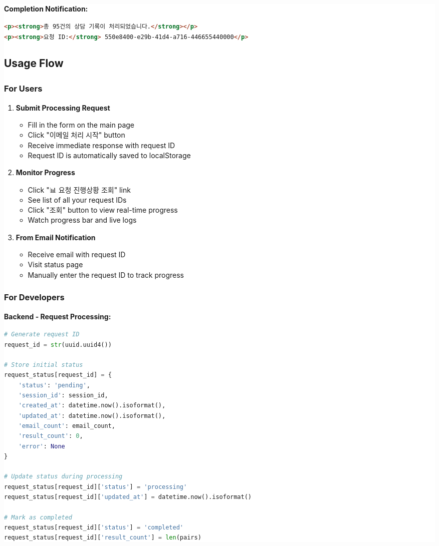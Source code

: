 **Completion Notification:**
```html
<p><strong>총 95건의 상담 기록이 처리되었습니다.</strong></p>
<p><strong>요청 ID:</strong> 550e8400-e29b-41d4-a716-446655440000</p>
```

## Usage Flow

### For Users

1. **Submit Processing Request**
   - Fill in the form on the main page
   - Click "이메일 처리 시작" button
   - Receive immediate response with request ID
   - Request ID is automatically saved to localStorage

2. **Monitor Progress**
   - Click "📊 요청 진행상황 조회" link
   - See list of all your request IDs
   - Click "조회" button to view real-time progress
   - Watch progress bar and live logs

3. **From Email Notification**
   - Receive email with request ID
   - Visit status page
   - Manually enter the request ID to track progress

### For Developers

**Backend - Request Processing:**
```python
# Generate request ID
request_id = str(uuid.uuid4())

# Store initial status
request_status[request_id] = {
    'status': 'pending',
    'session_id': session_id,
    'created_at': datetime.now().isoformat(),
    'updated_at': datetime.now().isoformat(),
    'email_count': email_count,
    'result_count': 0,
    'error': None
}

# Update status during processing
request_status[request_id]['status'] = 'processing'
request_status[request_id]['updated_at'] = datetime.now().isoformat()

# Mark as completed
request_status[request_id]['status'] = 'completed'
request_status[request_id]['result_count'] = len(pairs)
```
